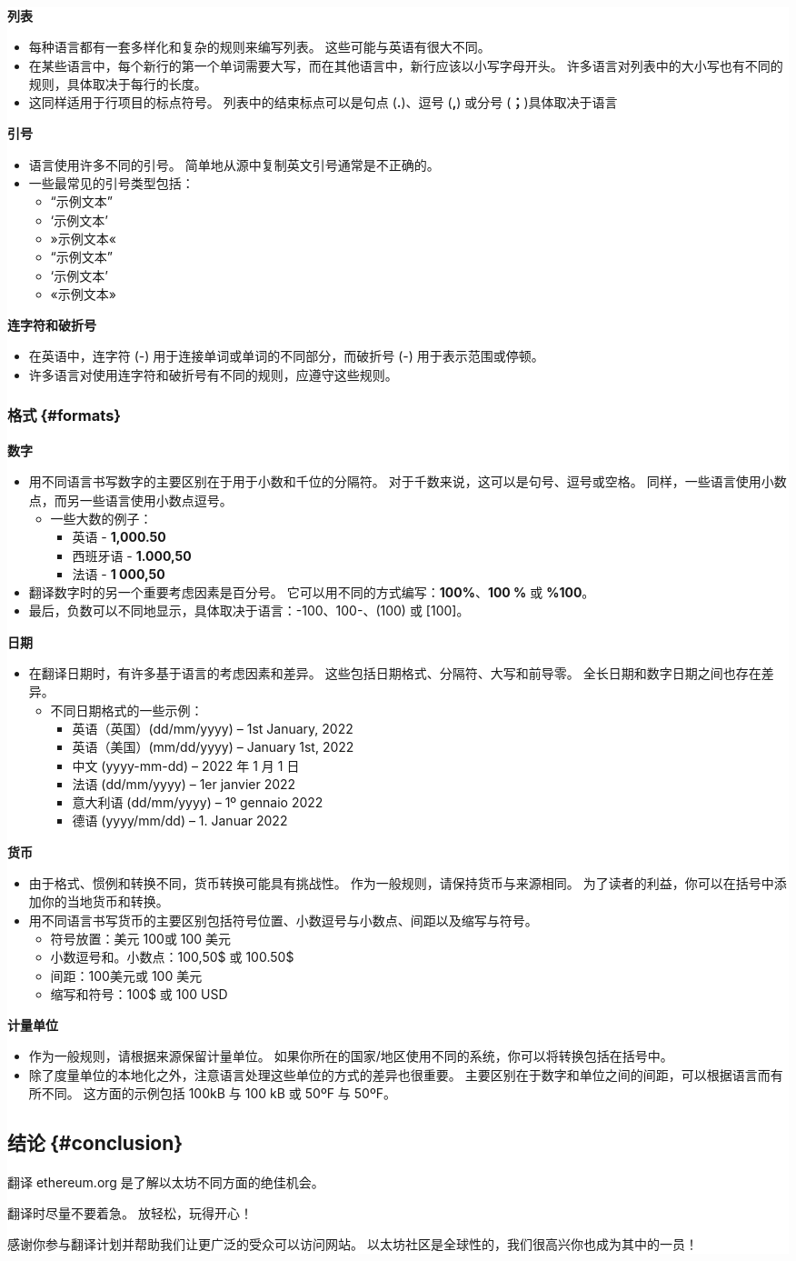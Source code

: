 **列表**

- 每种语言都有一套多样化和复杂的规则来编写列表。 这些可能与英语有很大不同。
- 在某些语言中，每个新行的第一个单词需要大写，而在其他语言中，新行应该以小写字母开头。 许多语言对列表中的大小写也有不同的规则，具体取决于每行的长度。
- 这同样适用于行项目的标点符号。 列表中的结束标点可以是句点 (**.**)、逗号 (**,**) 或分号 (**；**)具体取决于语言

**引号**

- 语言使用许多不同的引号。 简单地从源中复制英文引号通常是不正确的。
- 一些最常见的引号类型包括：
  - “示例文本”
  - ‘示例文本’
  - »示例文本«
  - “示例文本”
  - ‘示例文本’
  - «示例文本»

**连字符和破折号**

- 在英语中，连字符 (-) 用于连接单词或单词的不同部分，而破折号 (-) 用于表示范围或停顿。
- 许多语言对使用连字符和破折号有不同的规则，应遵守这些规则。

### 格式 {#formats}

**数字**

- 用不同语言书写数字的主要区别在于用于小数和千位的分隔符。 对于千数来说，这可以是句号、逗号或空格。 同样，一些语言使用小数点，而另一些语言使用小数点逗号。
  - 一些大数的例子：
    - 英语 - **1,000.50**
    - 西班牙语 - **1.000,50**
    - 法语 - **1 000,50**
- 翻译数字时的另一个重要考虑因素是百分号。 它可以用不同的方式编写：**100%**、**100 %** 或 **%100**。
- 最后，负数可以不同地显示，具体取决于语言：-100、100-、(100) 或 [100]。

**日期**

- 在翻译日期时，有许多基于语言的考虑因素和差异。 这些包括日期格式、分隔符、大写和前导零。 全长日期和数字日期之间也存在差异。
  - 不同日期格式的一些示例：
    - 英语（英国）(dd/mm/yyyy) – 1st January, 2022
    - 英语（美国）(mm/dd/yyyy) – January 1st, 2022
    - 中文 (yyyy-mm-dd) – 2022 年 1 月 1 日
    - 法语 (dd/mm/yyyy) – 1er janvier 2022
    - 意大利语 (dd/mm/yyyy) – 1º gennaio 2022
    - 德语 (yyyy/mm/dd) – 1. Januar 2022

**货币**

- 由于格式、惯例和转换不同，货币转换可能具有挑战性。 作为一般规则，请保持货币与来源相同。 为了读者的利益，你可以在括号中添加你的当地货币和转换。
- 用不同语言书写货币的主要区别包括符号位置、小数逗号与小数点、间距以及缩写与符号。
  - 符号放置：美元 100或 100 美元
  - 小数逗号和。小数点：100,50$ 或 100.50$
  - 间距：100美元或 100 美元
  - 缩写和符号：100$ 或 100 USD

**计量单位**

- 作为一般规则，请根据来源保留计量单位。 如果你所在的国家/地区使用不同的系统，你可以将转换包括在括号中。
- 除了度量单位的本地化之外，注意语言处理这些单位的方式的差异也很重要。 主要区别在于数字和单位之间的间距，可以根据语言而有所不同。 这方面的示例包括 100kB 与 100 kB 或 50ºF 与 50ºF。

## 结论 {#conclusion}

翻译 ethereum.org 是了解以太坊不同方面的绝佳机会。

翻译时尽量不要着急。 放轻松，玩得开心！

感谢你参与翻译计划并帮助我们让更广泛的受众可以访问网站。 以太坊社区是全球性的，我们很高兴你也成为其中的一员！

